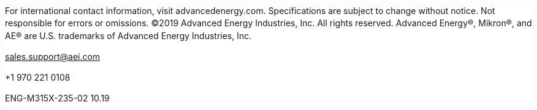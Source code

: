 For international contact information, visit advancedenergy.com. Specifications are subject to change without notice. Not responsible for errors or omissions. ©2019 Advanced Energy Industries, Inc. All rights reserved. Advanced Energy®, Mikron®, and AE® are U.S. trademarks of Advanced Energy Industries, Inc.

sales.support@aei.com

+1 970 221 0108

ENG-M315X-235-02 10.19